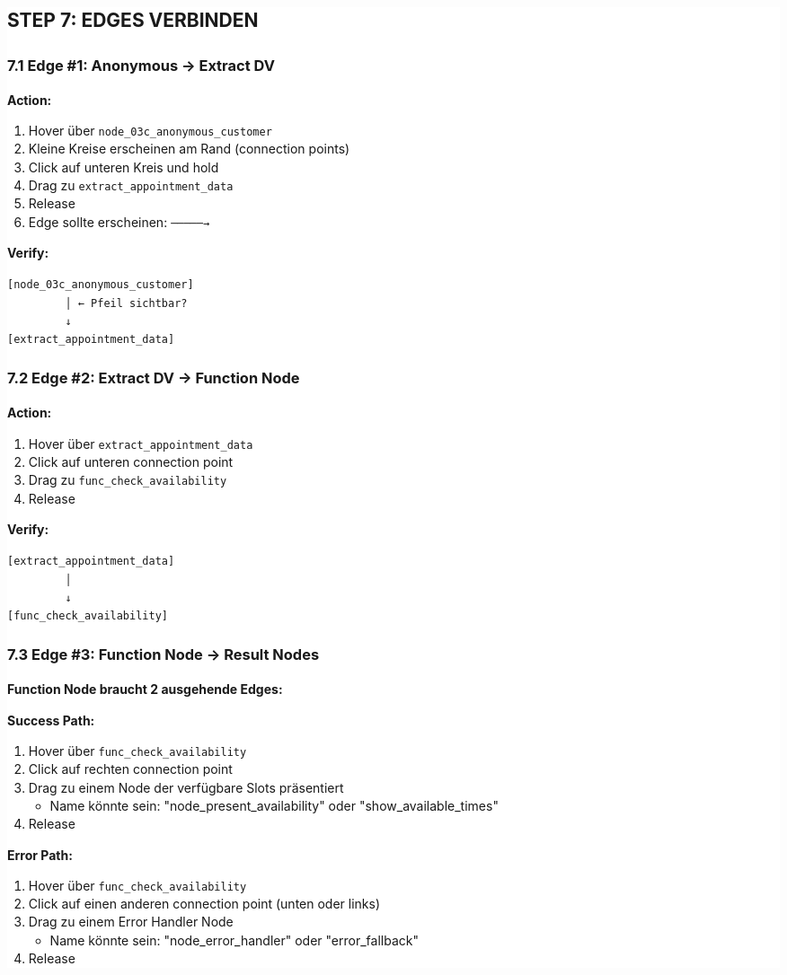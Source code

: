 ## STEP 7: EDGES VERBINDEN

### 7.1 Edge #1: Anonymous → Extract DV

**Action:**
1. Hover über `node_03c_anonymous_customer`
2. Kleine Kreise erscheinen am Rand (connection points)
3. Click auf unteren Kreis und hold
4. Drag zu `extract_appointment_data`
5. Release
6. Edge sollte erscheinen: `─────→`

**Verify:**
```
[node_03c_anonymous_customer]
         │ ← Pfeil sichtbar?
         ↓
[extract_appointment_data]
```

### 7.2 Edge #2: Extract DV → Function Node

**Action:**
1. Hover über `extract_appointment_data`
2. Click auf unteren connection point
3. Drag zu `func_check_availability`
4. Release

**Verify:**
```
[extract_appointment_data]
         │
         ↓
[func_check_availability]
```

### 7.3 Edge #3: Function Node → Result Nodes

**Function Node braucht 2 ausgehende Edges:**

**Success Path:**
1. Hover über `func_check_availability`
2. Click auf rechten connection point
3. Drag zu einem Node der verfügbare Slots präsentiert
   - Name könnte sein: "node_present_availability" oder "show_available_times"
4. Release

**Error Path:**
1. Hover über `func_check_availability`
2. Click auf einen anderen connection point (unten oder links)
3. Drag zu einem Error Handler Node
   - Name könnte sein: "node_error_handler" oder "error_fallback"
4. Release
